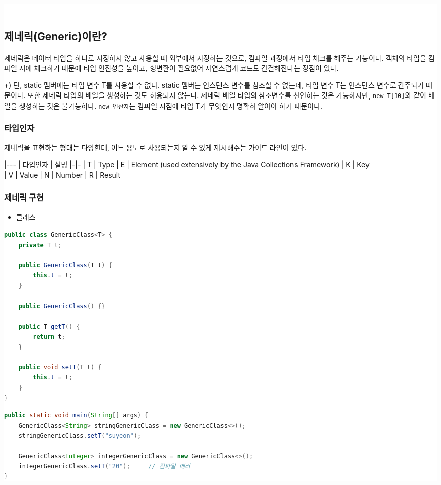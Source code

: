 <br>

## 제네릭(Generic)이란?

제네릭은 데이터 타입을 하나로 지정하지 않고 사용할 때 외부에서 지정하는 것으로, 컴파일 과정에서 타입 체크를 해주는 기능이다. 객체의 타입을 컴파일 시에 체크하기 때문에 타입 안전성을 높이고, 형변환이 필요없어 자연스럽게 코드도 간결해진다는 장점이 있다.

+) 단, static 멤버에는 타입 변수 T를 사용할 수 없다. static 멤버는 인스턴스 변수를 참조할 수 없는데, 타입 변수 T는 인스턴스 변수로 간주되기 때문이다. 또한 제네릭 타입의 배열을 생성하는 것도 허용되지 않는다. 제네릭 배열 타입의 참조변수를 선언하는 것은 가능하지만, `new T[10]`와 같이 배열을 생성하는 것은 불가능하다. `new 연산자`는 컴파일 시점에 타입 T가 무엇인지 명확히 알아야 하기 때문이다.

### 타입인자

제네릭을 표현하는 형태는 다양한데, 어느 용도로 사용되는지 알 수 있게 제시해주는 가이드 라인이 있다.

|---
| 타입인자 | 설명
|-|- 
| T | Type
| E | Element (used extensively by the Java Collections Framework)
| K | Key  
| V | Value
| N | Number
| R | Result

### 제네릭 구현 

- 클래스
```java
public class GenericClass<T> {
    private T t;

    public GenericClass(T t) {
        this.t = t;
    }

    public GenericClass() {}

    public T getT() {
        return t;
    }

    public void setT(T t) {
        this.t = t;
    }
}
```
```java
public static void main(String[] args) {
    GenericClass<String> stringGenericClass = new GenericClass<>();
    stringGenericClass.setT("suyeon");

    GenericClass<Integer> integerGenericClass = new GenericClass<>();
    integerGenericClass.setT("20");     // 컴파일 에러
}
```
  